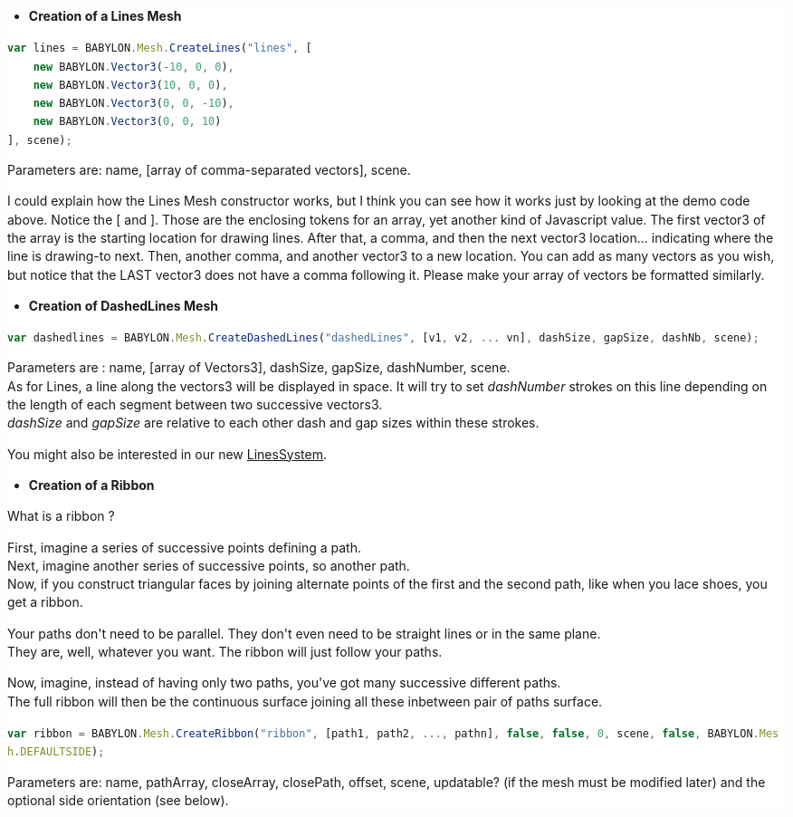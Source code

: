 * **Creation of a Lines Mesh**

```javascript
var lines = BABYLON.Mesh.CreateLines("lines", [
    new BABYLON.Vector3(-10, 0, 0),
    new BABYLON.Vector3(10, 0, 0),
    new BABYLON.Vector3(0, 0, -10),
    new BABYLON.Vector3(0, 0, 10)
], scene);
```
Parameters are: name, [array of comma-separated vectors], scene. 

I could explain how the Lines Mesh constructor works, but I think you can see how it works just by looking at the demo code above.  Notice the [ and ].  Those are the enclosing tokens for an array, yet another kind of Javascript value.  The first vector3 of the array is the starting location for drawing lines.  After that, a comma, and then the next vector3 location... indicating where the line is drawing-to next.  Then, another comma, and another vector3 to a new location.  You can add as many vectors as you wish, but notice that the LAST vector3 does not have a comma following it.  Please make your array of vectors be formatted similarly.    

* **Creation of DashedLines Mesh**

```javascript
var dashedlines = BABYLON.Mesh.CreateDashedLines("dashedLines", [v1, v2, ... vn], dashSize, gapSize, dashNb, scene);
```
Parameters are : name, [array of Vectors3], dashSize, gapSize, dashNumber, scene.    
As for Lines, a line along the vectors3 will be displayed in space. It will try to set _dashNumber_ strokes on this line depending on the length of each segment between two successive vectors3.    
_dashSize_ and _gapSize_ are relative to each other dash and gap sizes within these strokes.   

You might also be interested in our new [LinesSystem](http://doc.babylonjs.com/tutorials/Mesh_CreateXXX_Methods_With_Options_Parameter#linesystem).


* **Creation of a Ribbon**

What is a ribbon ?  

First, imagine a series of successive points defining a path.  
Next, imagine another series of successive points, so another path.  
Now, if you construct triangular faces by joining alternate points of the first and the second path, like when you lace shoes, you get a ribbon.  

Your paths don't need to be parallel. They don't even need to be straight lines or in the same plane.  
They are, well, whatever you want. The ribbon will just follow your paths.  

Now, imagine, instead of having only two paths, you've got many successive different paths.  
The full ribbon will then be the continuous surface joining all these inbetween pair of paths surface.

```javascript
var ribbon = BABYLON.Mesh.CreateRibbon("ribbon", [path1, path2, ..., pathn], false, false, 0, scene, false, BABYLON.Mesh.DEFAULTSIDE);
```

Parameters are: name, pathArray, closeArray, closePath, offset, scene, updatable? (if the mesh must be modified later)  and the optional side orientation (see below).
